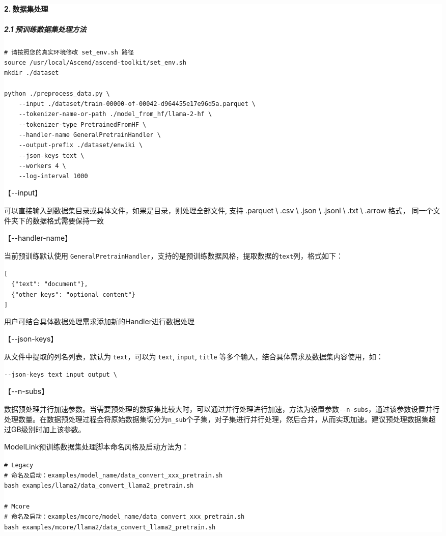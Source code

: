 #### <span id="jump3.2"> 2. 数据集处理

##### 2.1 预训练数据集处理方法

```shell
# 请按照您的真实环境修改 set_env.sh 路径
source /usr/local/Ascend/ascend-toolkit/set_env.sh
mkdir ./dataset

python ./preprocess_data.py \
    --input ./dataset/train-00000-of-00042-d964455e17e96d5a.parquet \
    --tokenizer-name-or-path ./model_from_hf/llama-2-hf \
    --tokenizer-type PretrainedFromHF \
    --handler-name GeneralPretrainHandler \
    --output-prefix ./dataset/enwiki \
    --json-keys text \
    --workers 4 \
    --log-interval 1000  
```

【--input】

可以直接输入到数据集目录或具体文件，如果是目录，则处理全部文件, 支持 .parquet \ .csv \ .json \ .jsonl \ .txt \ .arrow 格式， 同一个文件夹下的数据格式需要保持一致 

【--handler-name】

当前预训练默认使用 `GeneralPretrainHandler`，支持的是预训练数据风格，提取数据的`text`列，格式如下：

```shell
[
  {"text": "document"},
  {"other keys": "optional content"}
]
```

用户可结合具体数据处理需求添加新的Handler进行数据处理 

【--json-keys】

从文件中提取的列名列表，默认为 `text`，可以为 `text`, `input`, `title` 等多个输入，结合具体需求及数据集内容使用，如：
```shell
--json-keys text input output \
```

【--n-subs】

数据预处理并行加速参数。当需要预处理的数据集比较大时，可以通过并行处理进行加速，方法为设置参数`--n-subs`，通过该参数设置并行处理数量。在数据预处理过程会将原始数据集切分为`n_sub`个子集，对子集进行并行处理，然后合并，从而实现加速。建议预处理数据集超过GB级别时加上该参数。


ModelLink预训练数据集处理脚本命名风格及启动方法为：
```shell
# Legacy
# 命名及启动：examples/model_name/data_convert_xxx_pretrain.sh
bash examples/llama2/data_convert_llama2_pretrain.sh

# Mcore
# 命名及启动：examples/mcore/model_name/data_convert_xxx_pretrain.sh
bash examples/mcore/llama2/data_convert_llama2_pretrain.sh
```
